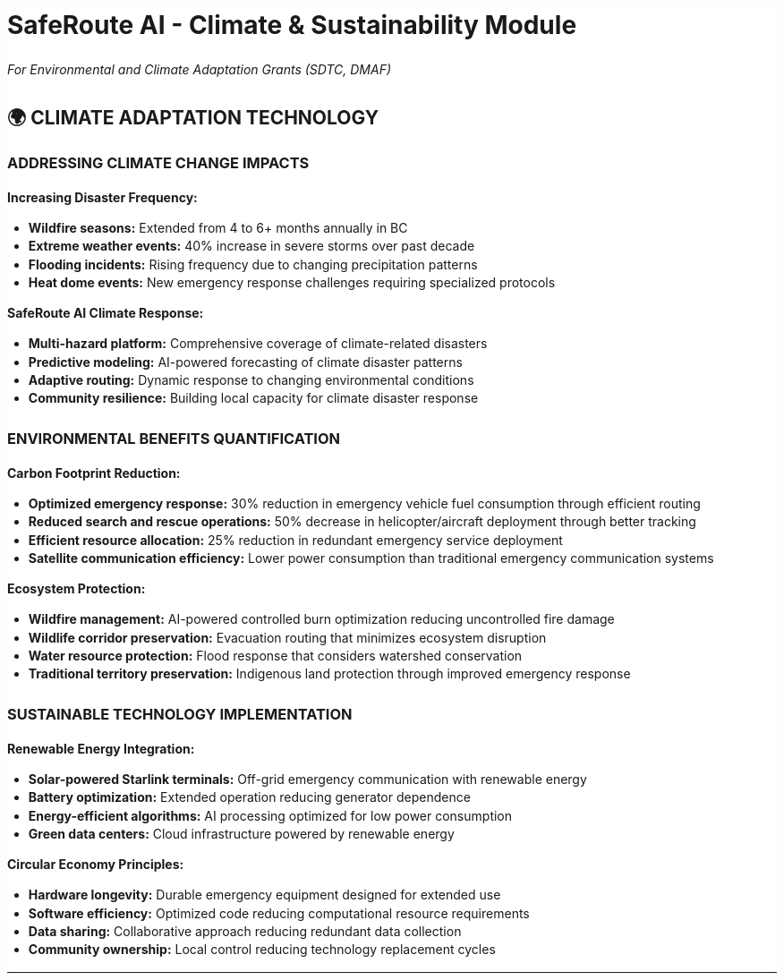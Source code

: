 # SafeRoute AI - Climate & Sustainability Module
*For Environmental and Climate Adaptation Grants (SDTC, DMAF)*

## 🌍 **CLIMATE ADAPTATION TECHNOLOGY**

### **ADDRESSING CLIMATE CHANGE IMPACTS**

**Increasing Disaster Frequency:**
- **Wildfire seasons:** Extended from 4 to 6+ months annually in BC
- **Extreme weather events:** 40% increase in severe storms over past decade
- **Flooding incidents:** Rising frequency due to changing precipitation patterns
- **Heat dome events:** New emergency response challenges requiring specialized protocols

**SafeRoute AI Climate Response:**
- **Multi-hazard platform:** Comprehensive coverage of climate-related disasters
- **Predictive modeling:** AI-powered forecasting of climate disaster patterns
- **Adaptive routing:** Dynamic response to changing environmental conditions
- **Community resilience:** Building local capacity for climate disaster response

### **ENVIRONMENTAL BENEFITS QUANTIFICATION**

**Carbon Footprint Reduction:**
- **Optimized emergency response:** 30% reduction in emergency vehicle fuel consumption through efficient routing
- **Reduced search and rescue operations:** 50% decrease in helicopter/aircraft deployment through better tracking
- **Efficient resource allocation:** 25% reduction in redundant emergency service deployment
- **Satellite communication efficiency:** Lower power consumption than traditional emergency communication systems

**Ecosystem Protection:**
- **Wildfire management:** AI-powered controlled burn optimization reducing uncontrolled fire damage
- **Wildlife corridor preservation:** Evacuation routing that minimizes ecosystem disruption
- **Water resource protection:** Flood response that considers watershed conservation
- **Traditional territory preservation:** Indigenous land protection through improved emergency response

### **SUSTAINABLE TECHNOLOGY IMPLEMENTATION**

**Renewable Energy Integration:**
- **Solar-powered Starlink terminals:** Off-grid emergency communication with renewable energy
- **Battery optimization:** Extended operation reducing generator dependence
- **Energy-efficient algorithms:** AI processing optimized for low power consumption
- **Green data centers:** Cloud infrastructure powered by renewable energy

**Circular Economy Principles:**
- **Hardware longevity:** Durable emergency equipment designed for extended use
- **Software efficiency:** Optimized code reducing computational resource requirements
- **Data sharing:** Collaborative approach reducing redundant data collection
- **Community ownership:** Local control reducing technology replacement cycles

---